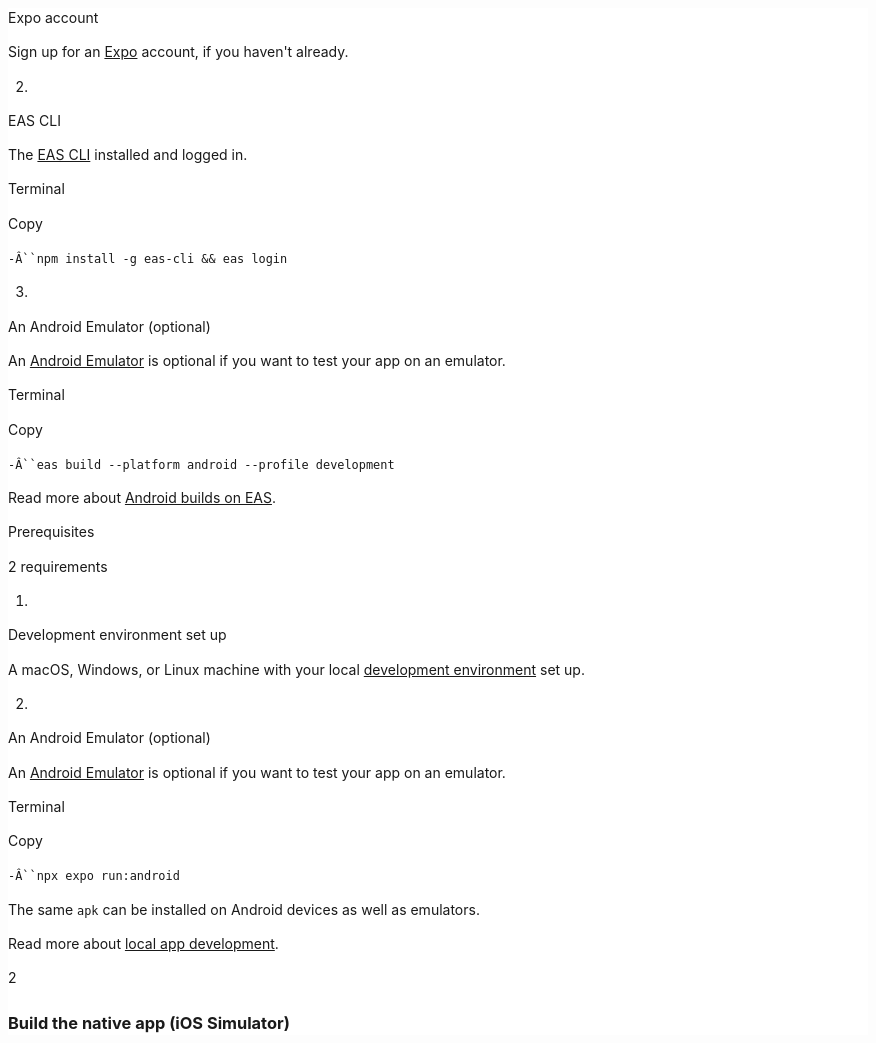 Expo account

Sign up for an [Expo](https://expo.dev/signup) account, if you haven't already.

2.

EAS CLI

The [EAS CLI](/build/setup#install-the-latest-eas-cli) installed and logged in.

Terminal

Copy

`-Â``npm install -g eas-cli && eas login`

3.

An Android Emulator (optional)

An [Android Emulator](/workflow/android-studio-emulator) is optional if you want to test your
app on an emulator.

Terminal

Copy

`-Â``eas build --platform android --profile development`

Read more about [Android builds on EAS](/tutorial/eas/android-development-build).

Prerequisites

2 requirements

1.

Development environment set up

A macOS, Windows, or Linux machine with your local [development
environment](https://reactnative.dev/docs/set-up-your-environment?os=windows&platform=android)
set up.

2.

An Android Emulator (optional)

An [Android Emulator](/workflow/android-studio-emulator) is optional if you want to test your
app on an emulator.

Terminal

Copy

`-Â``npx expo run:android`

The same `apk` can be installed on Android devices as well as emulators.

Read more about [local app development](/guides/local-app-development#local-builds-with-expo-dev-client).

2

### Build the native app (iOS Simulator)
